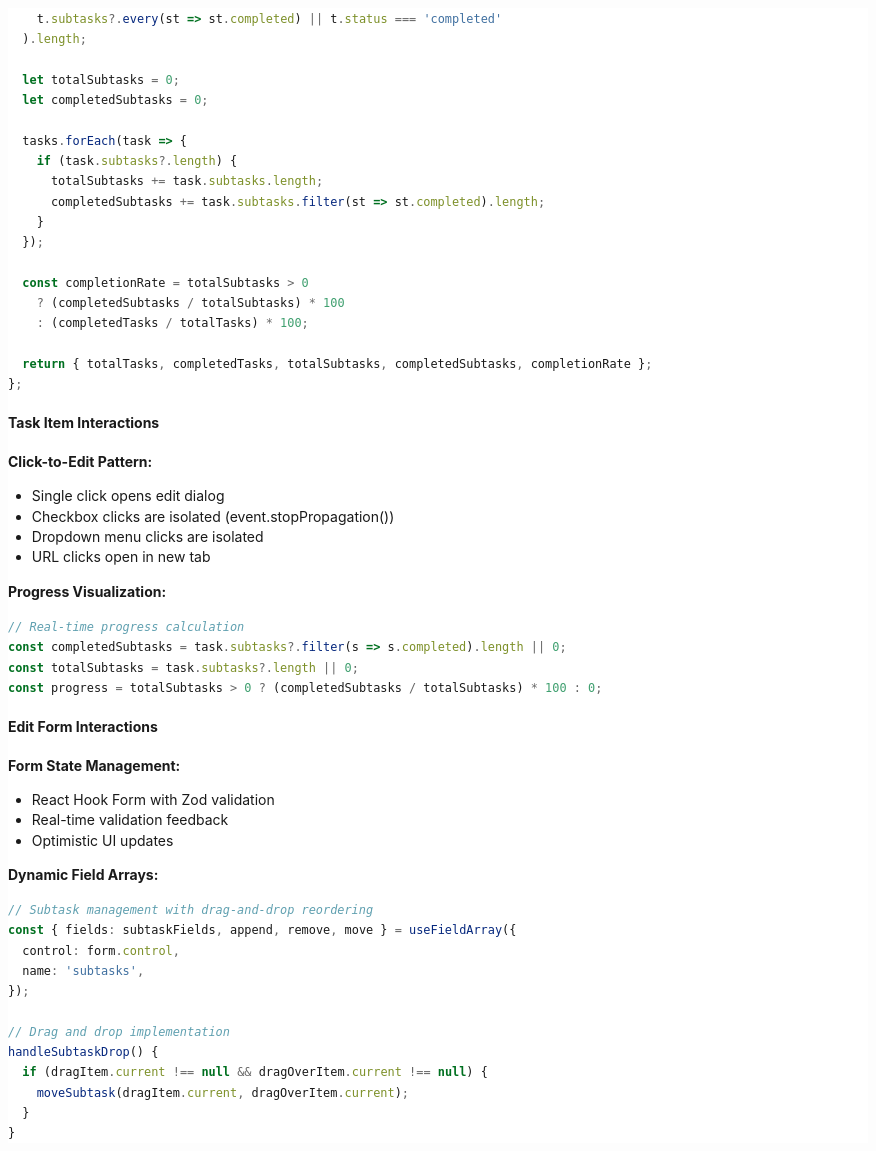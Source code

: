 ```typescript
    t.subtasks?.every(st => st.completed) || t.status === 'completed'
  ).length;
  
  let totalSubtasks = 0;
  let completedSubtasks = 0;
  
  tasks.forEach(task => {
    if (task.subtasks?.length) {
      totalSubtasks += task.subtasks.length;
      completedSubtasks += task.subtasks.filter(st => st.completed).length;
    }
  });
  
  const completionRate = totalSubtasks > 0 
    ? (completedSubtasks / totalSubtasks) * 100 
    : (completedTasks / totalTasks) * 100;
    
  return { totalTasks, completedTasks, totalSubtasks, completedSubtasks, completionRate };
};
```

#### Task Item Interactions

**Click-to-Edit Pattern:**
- Single click opens edit dialog
- Checkbox clicks are isolated (event.stopPropagation())
- Dropdown menu clicks are isolated
- URL clicks open in new tab

**Progress Visualization:**
```typescript
// Real-time progress calculation
const completedSubtasks = task.subtasks?.filter(s => s.completed).length || 0;
const totalSubtasks = task.subtasks?.length || 0;
const progress = totalSubtasks > 0 ? (completedSubtasks / totalSubtasks) * 100 : 0;
```

#### Edit Form Interactions

**Form State Management:**
- React Hook Form with Zod validation
- Real-time validation feedback
- Optimistic UI updates

**Dynamic Field Arrays:**
```typescript
// Subtask management with drag-and-drop reordering
const { fields: subtaskFields, append, remove, move } = useFieldArray({
  control: form.control,
  name: 'subtasks',
});

// Drag and drop implementation
handleSubtaskDrop() {
  if (dragItem.current !== null && dragOverItem.current !== null) {
    moveSubtask(dragItem.current, dragOverItem.current);
  }
}
```
